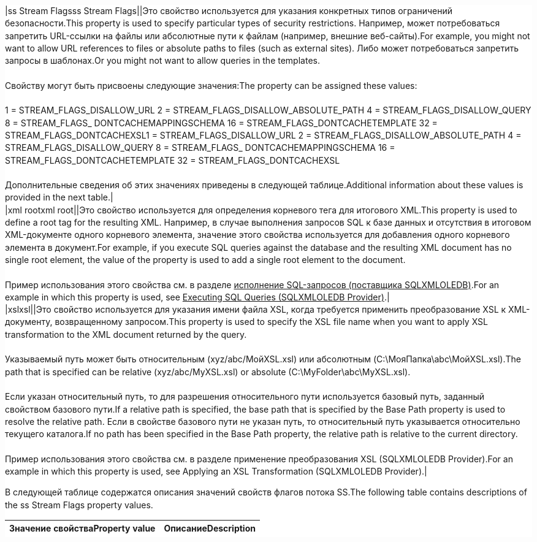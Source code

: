 |<span data-ttu-id="68333-154">ss Stream Flags</span><span class="sxs-lookup"><span data-stu-id="68333-154">ss Stream Flags</span></span>||<span data-ttu-id="68333-155">Это свойство используется для указания конкретных типов ограничений безопасности.</span><span class="sxs-lookup"><span data-stu-id="68333-155">This property is used to specify particular types of security restrictions.</span></span> <span data-ttu-id="68333-156">Например, может потребоваться запретить URL-ссылки на файлы или абсолютные пути к файлам (например, внешние веб-сайты).</span><span class="sxs-lookup"><span data-stu-id="68333-156">For example, you might not want to allow URL references to files or absolute paths to files (such as external sites).</span></span> <span data-ttu-id="68333-157">Либо может потребоваться запретить запросы в шаблонах.</span><span class="sxs-lookup"><span data-stu-id="68333-157">Or you might not want to allow queries in the templates.</span></span><br /><br /> <span data-ttu-id="68333-158">Свойству могут быть присвоены следующие значения:</span><span class="sxs-lookup"><span data-stu-id="68333-158">The property can be assigned these values:</span></span><br /><br /> <span data-ttu-id="68333-159">1 = STREAM_FLAGS_DISALLOW_URL 2 = STREAM_FLAGS_DISALLOW_ABSOLUTE_PATH 4 = STREAM_FLAGS_DISALLOW_QUERY 8 = STREAM_FLAGS_       DONTCACHEMAPPINGSCHEMA 16 = STREAM_FLAGS_DONTCACHETEMPLATE 32 = STREAM_FLAGS_DONTCACHEXSL</span><span class="sxs-lookup"><span data-stu-id="68333-159">1 = STREAM_FLAGS_DISALLOW_URL 2 = STREAM_FLAGS_DISALLOW_ABSOLUTE_PATH 4 = STREAM_FLAGS_DISALLOW_QUERY 8 = STREAM_FLAGS_       DONTCACHEMAPPINGSCHEMA 16 = STREAM_FLAGS_DONTCACHETEMPLATE 32 = STREAM_FLAGS_DONTCACHEXSL</span></span><br /><br /> <span data-ttu-id="68333-160">Дополнительные сведения об этих значениях приведены в следующей таблице.</span><span class="sxs-lookup"><span data-stu-id="68333-160">Additional information about these values is provided in the next table.</span></span>|  
|<span data-ttu-id="68333-161">xml root</span><span class="sxs-lookup"><span data-stu-id="68333-161">xml root</span></span>||<span data-ttu-id="68333-162">Это свойство используется для определения корневого тега для итогового XML.</span><span class="sxs-lookup"><span data-stu-id="68333-162">This property is used to define a root tag for the resulting XML.</span></span> <span data-ttu-id="68333-163">Например, в случае выполнения запросов SQL к базе данных и отсутствия в итоговом XML-документе одного корневого элемента, значение этого свойства используется для добавления одного корневого элемента в документ.</span><span class="sxs-lookup"><span data-stu-id="68333-163">For example, if you execute SQL queries against the database and the resulting XML document has no single root element, the value of the property is used to add a single root element to the document.</span></span><br /><br /> <span data-ttu-id="68333-164">Пример использования этого свойства см. в разделе [исполнение SQL-запросов &#40;поставщика SQLXMLOLEDB&#41;](executing-sql-queries-sqlxmloledb-provider.md).</span><span class="sxs-lookup"><span data-stu-id="68333-164">For an example in which this property is used, see [Executing SQL Queries &#40;SQLXMLOLEDB Provider&#41;](executing-sql-queries-sqlxmloledb-provider.md).</span></span>|  
|<span data-ttu-id="68333-165">xsl</span><span class="sxs-lookup"><span data-stu-id="68333-165">xsl</span></span>||<span data-ttu-id="68333-166">Это свойство используется для указания имени файла XSL, когда требуется применить преобразование XSL к XML-документу, возвращенному запросом.</span><span class="sxs-lookup"><span data-stu-id="68333-166">This property is used to specify the XSL file name when you want to apply XSL transformation to the XML document returned by the query.</span></span><br /><br /> <span data-ttu-id="68333-167">Указываемый путь может быть относительным (xyz/abc/МойXSL.xsl) или абсолютным (C:\МояПапка\abc\МойXSL.xsl).</span><span class="sxs-lookup"><span data-stu-id="68333-167">The path that is specified can be relative (xyz/abc/MyXSL.xsl) or absolute (C:\MyFolder\abc\MyXSL.xsl).</span></span><br /><br /> <span data-ttu-id="68333-168">Если указан относительный путь, то для разрешения относительного пути используется базовый путь, заданный свойством базового пути.</span><span class="sxs-lookup"><span data-stu-id="68333-168">If a relative path is specified, the base path that is specified by the Base Path property is used to resolve the relative path.</span></span> <span data-ttu-id="68333-169">Если в свойстве базового пути не указан путь, то относительный путь указывается относительно текущего каталога.</span><span class="sxs-lookup"><span data-stu-id="68333-169">If no path has been specified in the Base Path property, the relative path is relative to the current directory.</span></span><br /><br /> <span data-ttu-id="68333-170">Пример использования этого свойства см. в разделе применение преобразования XSL (SQLXMLOLEDB Provider).</span><span class="sxs-lookup"><span data-stu-id="68333-170">For an example in which this property is used, see Applying an XSL Transformation (SQLXMLOLEDB Provider).</span></span>|  
  
 <span data-ttu-id="68333-171">В следующей таблице содержатся описания значений свойств флагов потока SS.</span><span class="sxs-lookup"><span data-stu-id="68333-171">The following table contains descriptions of the ss Stream Flags property values.</span></span>  
  
|<span data-ttu-id="68333-172">Значение свойства</span><span class="sxs-lookup"><span data-stu-id="68333-172">Property value</span></span>|<span data-ttu-id="68333-173">Описание</span><span class="sxs-lookup"><span data-stu-id="68333-173">Description</span></span>|  
|--------------------|-----------------|  
